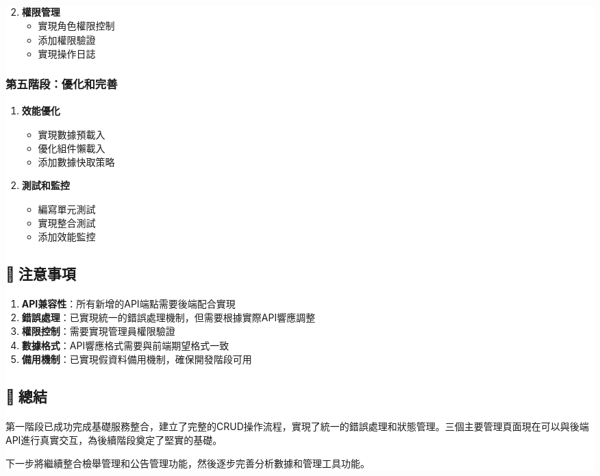 2. **權限管理**
   - 實現角色權限控制
   - 添加權限驗證
   - 實現操作日誌

### 第五階段：優化和完善

1. **效能優化**

   - 實現數據預載入
   - 優化組件懶載入
   - 添加數據快取策略

2. **測試和監控**
   - 編寫單元測試
   - 實現整合測試
   - 添加效能監控

## 📝 注意事項

1. **API兼容性**：所有新增的API端點需要後端配合實現
2. **錯誤處理**：已實現統一的錯誤處理機制，但需要根據實際API響應調整
3. **權限控制**：需要實現管理員權限驗證
4. **數據格式**：API響應格式需要與前端期望格式一致
5. **備用機制**：已實現假資料備用機制，確保開發階段可用

## 🎯 總結

第一階段已成功完成基礎服務整合，建立了完整的CRUD操作流程，實現了統一的錯誤處理和狀態管理。三個主要管理頁面現在可以與後端API進行真實交互，為後續階段奠定了堅實的基礎。

下一步將繼續整合檢舉管理和公告管理功能，然後逐步完善分析數據和管理工具功能。
